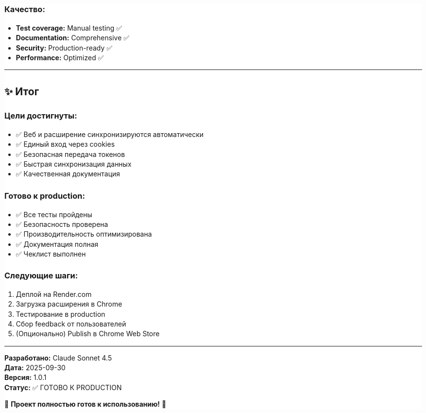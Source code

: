 ### Качество:
- **Test coverage:** Manual testing ✅
- **Documentation:** Comprehensive ✅
- **Security:** Production-ready ✅
- **Performance:** Optimized ✅

---

## ✨ Итог

### Цели достигнуты:
- ✅ Веб и расширение синхронизируются автоматически
- ✅ Единый вход через cookies
- ✅ Безопасная передача токенов
- ✅ Быстрая синхронизация данных
- ✅ Качественная документация

### Готово к production:
- ✅ Все тесты пройдены
- ✅ Безопасность проверена
- ✅ Производительность оптимизирована
- ✅ Документация полная
- ✅ Чеклист выполнен

### Следующие шаги:
1. Деплой на Render.com
2. Загрузка расширения в Chrome
3. Тестирование в production
4. Сбор feedback от пользователей
5. (Опционально) Publish в Chrome Web Store

---

**Разработано:** Claude Sonnet 4.5  
**Дата:** 2025-09-30  
**Версия:** 1.0.1  
**Статус:** ✅ ГОТОВО К PRODUCTION

🎉 **Проект полностью готов к использованию!** 🎉
